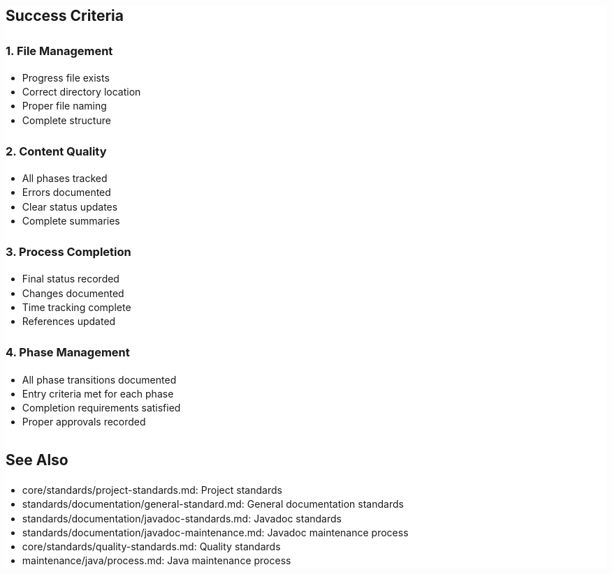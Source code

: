 ## Success Criteria

### 1. File Management
- Progress file exists
- Correct directory location
- Proper file naming
- Complete structure

### 2. Content Quality
- All phases tracked
- Errors documented
- Clear status updates
- Complete summaries

### 3. Process Completion
- Final status recorded
- Changes documented
- Time tracking complete
- References updated

### 4. Phase Management
- All phase transitions documented
- Entry criteria met for each phase
- Completion requirements satisfied
- Proper approvals recorded

## See Also
- core/standards/project-standards.md: Project standards
- standards/documentation/general-standard.md: General documentation standards
- standards/documentation/javadoc-standards.md: Javadoc standards
- standards/documentation/javadoc-maintenance.md: Javadoc maintenance process
- core/standards/quality-standards.md: Quality standards
- maintenance/java/process.md: Java maintenance process
